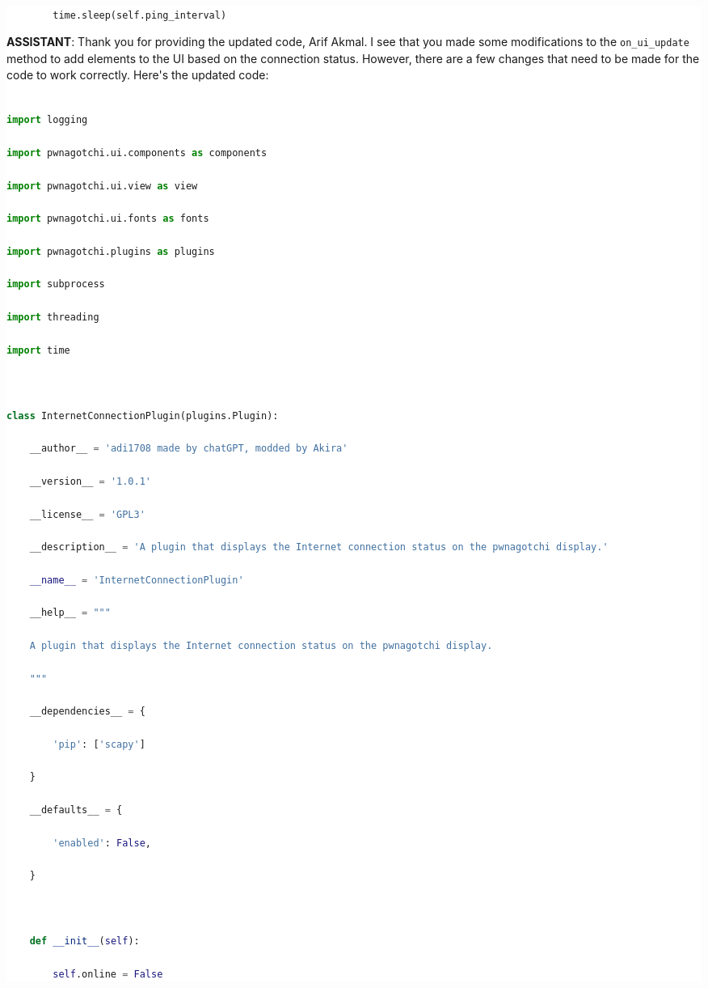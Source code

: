             time.sleep(self.ping_interval)
**ASSISTANT**: Thank you for providing the updated code, Arif Akmal. I see that you made some modifications to the `on_ui_update` method to add elements to the UI based on the connection status. However, there are a few changes that need to be made for the code to work correctly. Here's the updated code:



```python

import logging

import pwnagotchi.ui.components as components

import pwnagotchi.ui.view as view

import pwnagotchi.ui.fonts as fonts

import pwnagotchi.plugins as plugins

import subprocess

import threading

import time



class InternetConnectionPlugin(plugins.Plugin):

    __author__ = 'adi1708 made by chatGPT, modded by Akira'

    __version__ = '1.0.1'

    __license__ = 'GPL3'

    __description__ = 'A plugin that displays the Internet connection status on the pwnagotchi display.'

    __name__ = 'InternetConnectionPlugin'

    __help__ = """

    A plugin that displays the Internet connection status on the pwnagotchi display.

    """

    __dependencies__ = {

        'pip': ['scapy']

    }

    __defaults__ = {

        'enabled': False,

    }



    def __init__(self):

        self.online = False

```